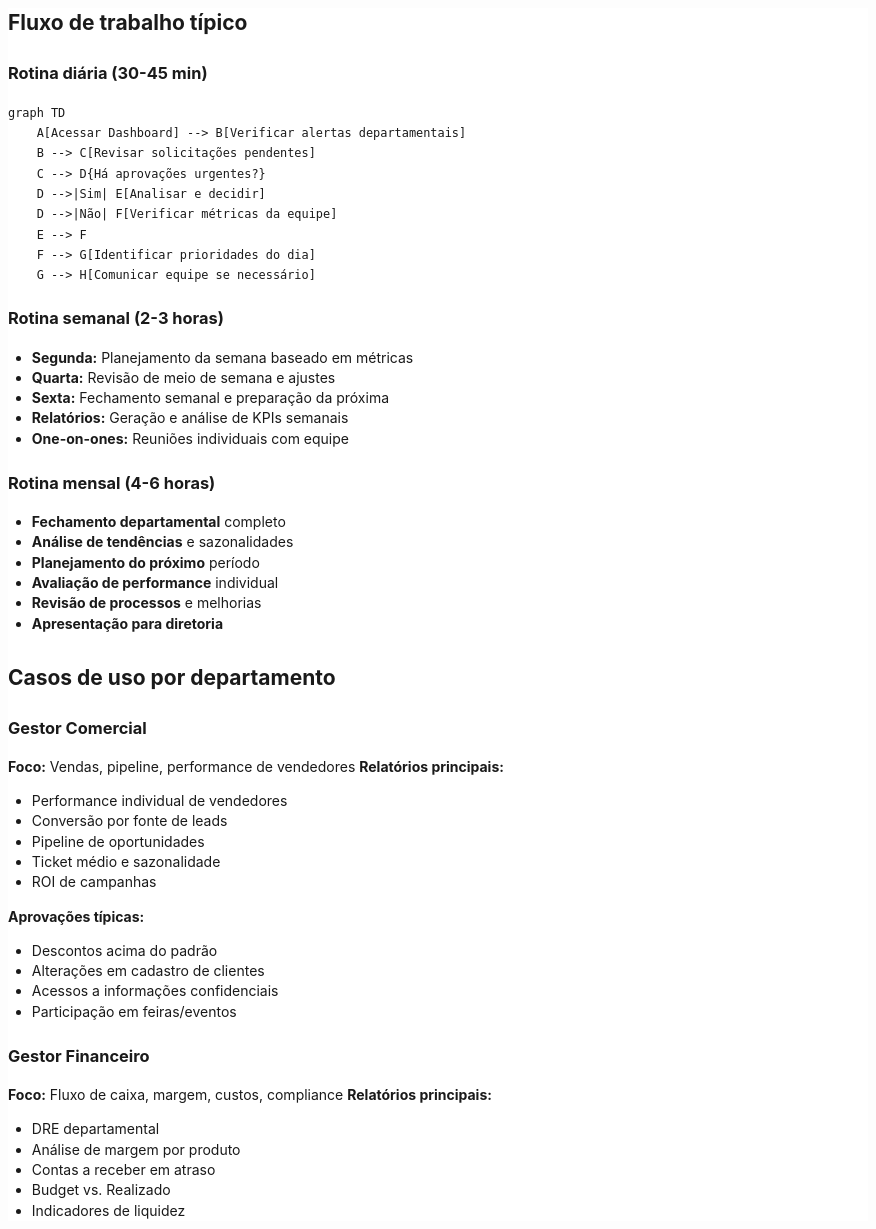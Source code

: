 ## Fluxo de trabalho típico

### Rotina diária (30-45 min)
```mermaid
graph TD
    A[Acessar Dashboard] --> B[Verificar alertas departamentais]
    B --> C[Revisar solicitações pendentes]
    C --> D{Há aprovações urgentes?}
    D -->|Sim| E[Analisar e decidir]
    D -->|Não| F[Verificar métricas da equipe]
    E --> F
    F --> G[Identificar prioridades do dia]
    G --> H[Comunicar equipe se necessário]
```

### Rotina semanal (2-3 horas)
- **Segunda:** Planejamento da semana baseado em métricas
- **Quarta:** Revisão de meio de semana e ajustes
- **Sexta:** Fechamento semanal e preparação da próxima
- **Relatórios:** Geração e análise de KPIs semanais
- **One-on-ones:** Reuniões individuais com equipe

### Rotina mensal (4-6 horas)
- **Fechamento departamental** completo
- **Análise de tendências** e sazonalidades
- **Planejamento do próximo** período
- **Avaliação de performance** individual
- **Revisão de processos** e melhorias
- **Apresentação para diretoria**

## Casos de uso por departamento

### Gestor Comercial
**Foco:** Vendas, pipeline, performance de vendedores
**Relatórios principais:**
- Performance individual de vendedores
- Conversão por fonte de leads
- Pipeline de oportunidades
- Ticket médio e sazonalidade
- ROI de campanhas

**Aprovações típicas:**
- Descontos acima do padrão
- Alterações em cadastro de clientes
- Acessos a informações confidenciais
- Participação em feiras/eventos

### Gestor Financeiro
**Foco:** Fluxo de caixa, margem, custos, compliance
**Relatórios principais:**
- DRE departamental
- Análise de margem por produto
- Contas a receber em atraso
- Budget vs. Realizado
- Indicadores de liquidez
